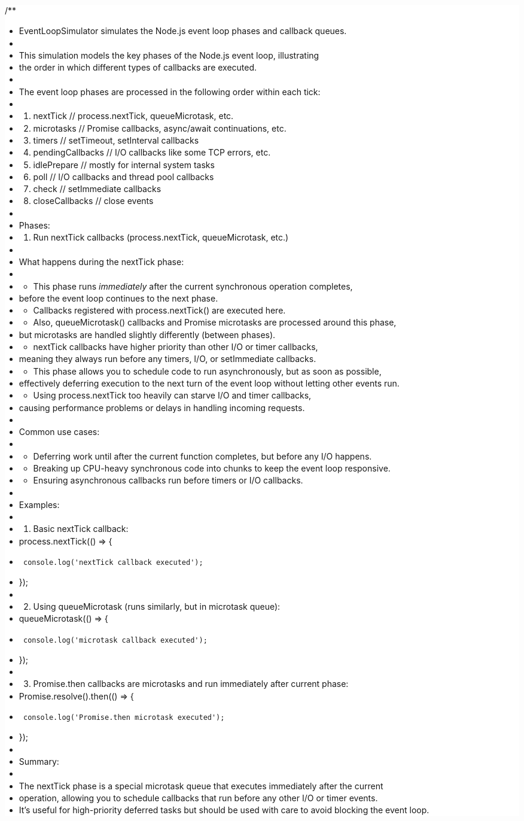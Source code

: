 /**
 * EventLoopSimulator simulates the Node.js event loop phases and callback queues.
 *
 * This simulation models the key phases of the Node.js event loop, illustrating
 * the order in which different types of callbacks are executed.
 *
 * The event loop phases are processed in the following order within each tick:
 *
 * 1. nextTick            // process.nextTick, queueMicrotask, etc.
 * 2. microtasks          // Promise callbacks, async/await continuations, etc.
 * 3. timers              // setTimeout, setInterval callbacks
 * 4. pendingCallbacks     // I/O callbacks like some TCP errors, etc.
 * 5. idlePrepare         // mostly for internal system tasks
 * 6. poll                // I/O callbacks and thread pool callbacks
 * 7. check               // setImmediate callbacks
 * 8. closeCallbacks      // close events
 *
 * Phases:
 * 1. Run nextTick callbacks (process.nextTick, queueMicrotask, etc.)
 *
 * What happens during the nextTick phase:
 *
 * - This phase runs *immediately* after the current synchronous operation completes,
 *   before the event loop continues to the next phase.
 * - Callbacks registered with process.nextTick() are executed here.
 * - Also, queueMicrotask() callbacks and Promise microtasks are processed around this phase,
 *   but microtasks are handled slightly differently (between phases).
 * - nextTick callbacks have higher priority than other I/O or timer callbacks,
 *   meaning they always run before any timers, I/O, or setImmediate callbacks.
 * - This phase allows you to schedule code to run asynchronously, but as soon as possible,
 *   effectively deferring execution to the next turn of the event loop without letting other events run.
 * - Using process.nextTick too heavily can starve I/O and timer callbacks,
 *   causing performance problems or delays in handling incoming requests.
 *
 * Common use cases:
 *
 * - Deferring work until after the current function completes, but before any I/O happens.
 * - Breaking up CPU-heavy synchronous code into chunks to keep the event loop responsive.
 * - Ensuring asynchronous callbacks run before timers or I/O callbacks.
 *
 * Examples:
 *
 * 1. Basic nextTick callback:
 *    process.nextTick(() => {
 *      console.log('nextTick callback executed');
 *    });
 *
 * 2. Using queueMicrotask (runs similarly, but in microtask queue):
 *    queueMicrotask(() => {
 *      console.log('microtask callback executed');
 *    });
 *
 * 3. Promise.then callbacks are microtasks and run immediately after current phase:
 *    Promise.resolve().then(() => {
 *      console.log('Promise.then microtask executed');
 *    });
 *
 * Summary:
 *
 * The nextTick phase is a special microtask queue that executes immediately after the current
 * operation, allowing you to schedule callbacks that run before any other I/O or timer events.
 * It’s useful for high-priority deferred tasks but should be used with care to avoid blocking the event loop.